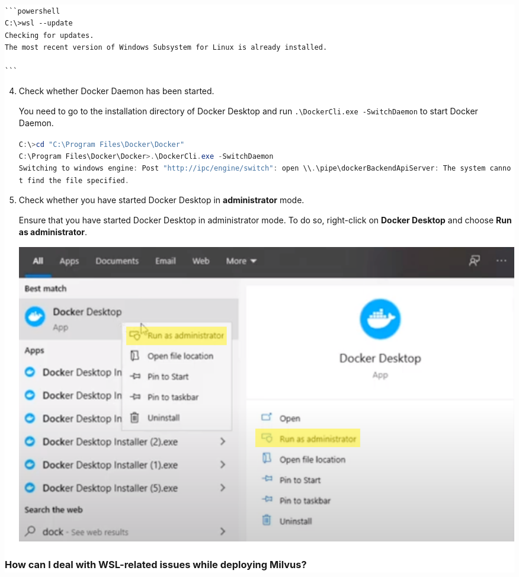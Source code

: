     ```powershell
    C:\>wsl --update​
    Checking for updates.​
    The most recent version of Windows Subsystem for Linux is already installed.​

    ```

4. Check whether Docker Daemon has been started.​

    You need to go to the installation directory of Docker Desktop and run `.\DockerCli.exe -SwitchDaemon` to start Docker Daemon.​

    ```powershell
    C:\>cd "C:\Program Files\Docker\Docker"​
    C:\Program Files\Docker\Docker>.\DockerCli.exe -SwitchDaemon​
    Switching to windows engine: Post "http://ipc/engine/switch": open \\.\pipe\dockerBackendApiServer: The system cannot find the file specified.​

    ```

5. Check whether you have started Docker Desktop in **administrator** mode.​

    Ensure that you have started Docker Desktop in administrator mode. To do so, right-click on **Docker Desktop** and choose **Run as administrator**.​

    ![Start Docker Desktop as Administrator](../../../../assets/docker-desktop.png)

### How can I deal with WSL-related issues while deploying Milvus?​
